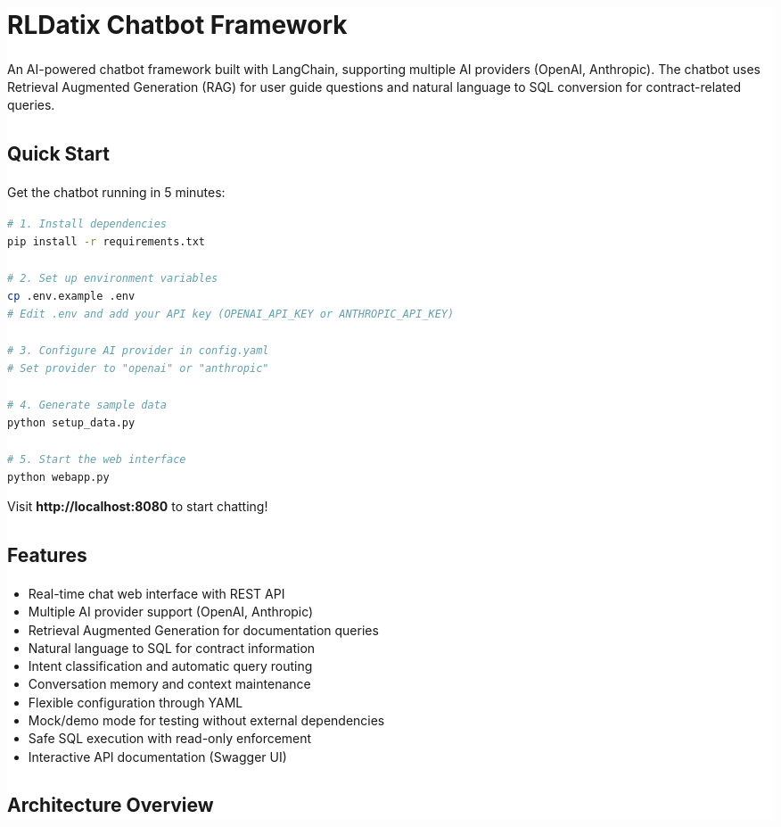 # RLDatix Chatbot Framework

An AI-powered chatbot framework built with LangChain, supporting multiple AI providers (OpenAI, Anthropic). The chatbot uses Retrieval Augmented Generation (RAG) for user guide questions and natural language to SQL conversion for contract-related queries.

## Quick Start

Get the chatbot running in 5 minutes:

```bash
# 1. Install dependencies
pip install -r requirements.txt

# 2. Set up environment variables
cp .env.example .env
# Edit .env and add your API key (OPENAI_API_KEY or ANTHROPIC_API_KEY)

# 3. Configure AI provider in config.yaml
# Set provider to "openai" or "anthropic"

# 4. Generate sample data
python setup_data.py

# 5. Start the web interface
python webapp.py
```

Visit **http://localhost:8080** to start chatting!

## Features

- Real-time chat web interface with REST API
- Multiple AI provider support (OpenAI, Anthropic)
- Retrieval Augmented Generation for documentation queries
- Natural language to SQL for contract information
- Intent classification and automatic query routing
- Conversation memory and context maintenance
- Flexible configuration through YAML
- Mock/demo mode for testing without external dependencies
- Safe SQL execution with read-only enforcement
- Interactive API documentation (Swagger UI)

## Architecture Overview
